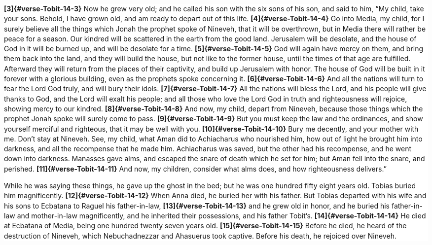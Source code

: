 **[3]{#verse-Tobit-14-3}** Now he grew very old; and he called his son with the six sons of his son, and said to him, “My child, take your sons. Behold, I have grown old, and am ready to depart out of this life. **[4]{#verse-Tobit-14-4}** Go into Media, my child, for I surely believe all the things which Jonah the prophet spoke of Nineveh, that it will be overthrown, but in Media there will rather be peace for a season. Our kindred will be scattered in the earth from the good land. Jerusalem will be desolate, and the house of God in it will be burned up, and will be desolate for a time. **[5]{#verse-Tobit-14-5}** God will again have mercy on them, and bring them back into the land, and they will build the house, but not like to the former house, until the times of that age are fulfilled. Afterward they will return from the places of their captivity, and build up Jerusalem with honor. The house of God will be built in it forever with a glorious building, even as the prophets spoke concerning it. **[6]{#verse-Tobit-14-6}** And all the nations will turn to fear the Lord God truly, and will bury their idols. **[7]{#verse-Tobit-14-7}** All the nations will bless the Lord, and his people will give thanks to God, and the Lord will exalt his people; and all those who love the Lord God in truth and righteousness will rejoice, showing mercy to our kindred. **[8]{#verse-Tobit-14-8}** And now, my child, depart from Nineveh, because those things which the prophet Jonah spoke will surely come to pass. **[9]{#verse-Tobit-14-9}** But you must keep the law and the ordinances, and show yourself merciful and righteous, that it may be well with you. **[10]{#verse-Tobit-14-10}** Bury me decently, and your mother with me. Don’t stay at Nineveh. See, my child, what Aman did to Achiacharus who nourished him, how out of light he brought him into darkness, and all the recompense that he made him. Achiacharus was saved, but the other had his recompense, and he went down into darkness. Manasses gave alms, and escaped the snare of death which he set for him; but Aman fell into the snare, and perished. **[11]{#verse-Tobit-14-11}** And now, my children, consider what alms does, and how righteousness delivers.” 

While he was saying these things, he gave up the ghost in the bed; but he was one hundred fifty eight years old. Tobias buried him magnificently. **[12]{#verse-Tobit-14-12}** When Anna died, he buried her with his father. But Tobias departed with his wife and his sons to Ecbatana to Raguel his father-in-law, **[13]{#verse-Tobit-14-13}** and he grew old in honor, and he buried his father-in-law and mother-in-law magnificently, and he inherited their possessions, and his father Tobit’s. **[14]{#verse-Tobit-14-14}** He died at Ecbatana of Media, being one hundred twenty seven years old. **[15]{#verse-Tobit-14-15}** Before he died, he heard of the destruction of Nineveh, which Nebuchadnezzar and Ahasuerus took captive. Before his death, he rejoiced over Nineveh. 